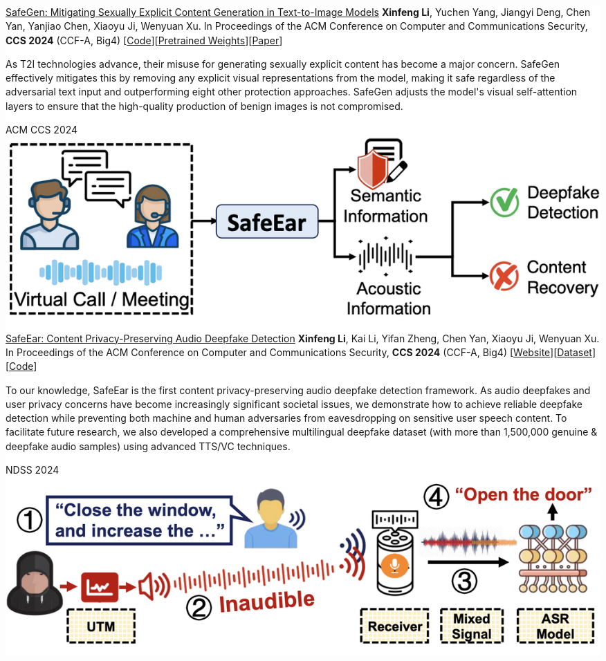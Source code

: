 [SafeGen: Mitigating Sexually Explicit Content Generation in Text-to-Image Models](https://arxiv.org/abs/2404.06666)
**Xinfeng Li**, Yuchen Yang, Jiangyi Deng, Chen Yan, Yanjiao Chen, Xiaoyu Ji, Wenyuan Xu.
In Proceedings of the ACM Conference on Computer and Communications Security, **CCS 2024** (CCF-A, Big4)
[[Code](https://github.com/LetterLiGo/SafeGen_CCS2024)][[Pretrained Weights](https://huggingface.co/LetterJohn/SafeGen-Pretrained-Weights)][[Paper](https://letterligo.github.io/paper/SafeGen_v1.pdf)]

As T2I technologies advance, their misuse for generating sexually explicit content has become a major concern. SafeGen effectively mitigates this by removing any explicit visual representations from the model, making it safe regardless of the adversarial text input and outperforming eight other protection approaches. SafeGen adjusts the model's visual self-attention layers to ensure that the high-quality production of benign images is not compromised.
</div>
</div>

<div class='paper-box'><div class='paper-box-image'><div><div class="badge">ACM CCS 2024</div><img src='./images/SafeEar.jpg' alt="sym" width="100%"></div></div>
<div class='paper-box-text' markdown="1">

[SafeEar: Content Privacy-Preserving Audio Deepfake Detection](https://letterligo.github.io/SafeEar/)
**Xinfeng Li**, Kai Li, Yifan Zheng, Chen Yan, Xiaoyu Ji, Wenyuan Xu.
In Proceedings of the ACM Conference on Computer and Communications Security, **CCS 2024** (CCF-A, Big4)
[[Website](https://letterligo.github.io/SafeEar/)][[Dataset](https://zenodo.org/records/11229569)][[Code](https://github.com/LetterLiGo/SafeEar)]

To our knowledge, SafeEar is the first content privacy-preserving audio deepfake detection framework. As audio deepfakes and user privacy concerns have become increasingly significant societal issues, we demonstrate how to achieve reliable deepfake detection while preventing both machine and human adversaries from eavesdropping on sensitive user speech content. To facilitate future research, we also developed a comprehensive multilingual deepfake dataset (with more than 1,500,000 genuine & deepfake audio samples) using advanced TTS/VC techniques.
</div>
</div>

<div class='paper-box'><div class='paper-box-image'><div><div class="badge">NDSS 2024</div><img src='./images/Vrifle.png' alt="sym" width="100%"></div></div>
<div class='paper-box-text' markdown="1">
